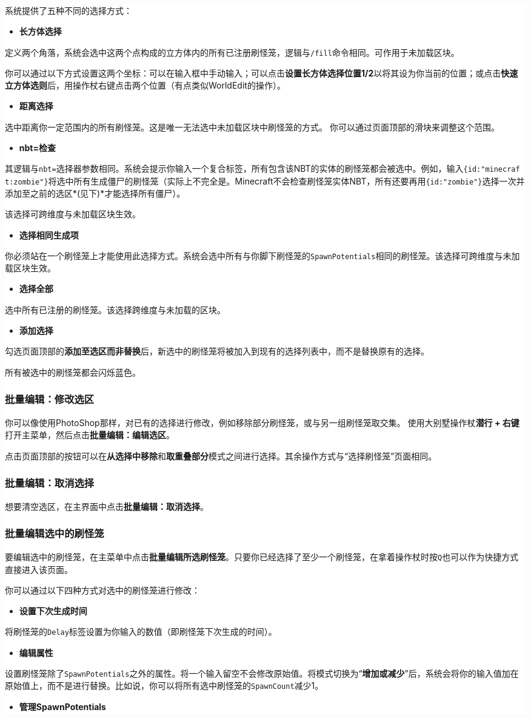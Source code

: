 系统提供了五种不同的选择方式：

* **长方体选择**

定义两个角落，系统会选中这两个点构成的立方体内的所有已注册刷怪笼，逻辑与`/fill`命令相同。可作用于未加载区块。

你可以通过以下方式设置这两个坐标：可以在输入框中手动输入；可以点击**设置长方体选择位置1/2**以将其设为你当前的位置；或点击**快速立方体选则**后，用操作杖右键点击两个位置（有点类似WorldEdit的操作）。

* **距离选择**

选中距离你一定范围内的所有刷怪笼。这是唯一无法选中未加载区块中刷怪笼的方式。
你可以通过页面顶部的滑块来调整这个范围。

* **nbt=检查**

其逻辑与`nbt=`选择器参数相同。系统会提示你输入一个复合标签，所有包含该NBT的实体的刷怪笼都会被选中。例如，输入`{id:"minecraft:zombie"}`将选中所有生成僵尸的刷怪笼（实际上不完全是。Minecraft不会检查刷怪笼实体NBT，所有还要再用`{id:"zombie"}`选择一次并添加至之前的选区*(见下)*才能选择所有僵尸）。

该选择可跨维度与未加载区块生效。

* **选择相同生成项**

你必须站在一个刷怪笼上才能使用此选择方式。系统会选中所有与你脚下刷怪笼的`SpawnPotentials`相同的刷怪笼。该选择可跨维度与未加载区块生效。

* **选择全部**

选中所有已注册的刷怪笼。该选择跨维度与未加载的区块。

* **添加选择**

勾选页面顶部的**添加至选区而非替换**后，新选中的刷怪笼将被加入到现有的选择列表中，而不是替换原有的选择。

所有被选中的刷怪笼都会闪烁蓝色。

### 批量编辑：修改选区

你可以像使用PhotoShop那样，对已有的选择进行修改，例如移除部分刷怪笼，或与另一组刷怪笼取交集。
使用大别墅操作杖**潜行 + 右键**打开主菜单，然后点击**批量编辑：编辑选区**。

点击页面顶部的按钮可以在**从选择中移除**和**取重叠部分**模式之间进行选择。其余操作方式与“选择刷怪笼”页面相同。

### 批量编辑：取消选择

想要清空选区，在主界面中点击**批量编辑：取消选择**。

### 批量编辑选中的刷怪笼

要编辑选中的刷怪笼，在主菜单中点击**批量编辑所选刷怪笼**。只要你已经选择了至少一个刷怪笼，在拿着操作杖时按`Q`也可以作为快捷方式直接进入该页面。

你可以通过以下四种方式对选中的刷怪笼进行修改：

* **设置下次生成时间**

将刷怪笼的`Delay`标签设置为你输入的数值（即刷怪笼下次生成的时间）。

* **编辑属性**

设置刷怪笼除了`SpawnPotentials`之外的属性。将一个输入留空不会修改原始值。将模式切换为“**增加或减少**”后，系统会将你的输入值加在原始值上，而不是进行替换。比如说，你可以将所有选中刷怪笼的`SpawnCount`减少1。

* **管理SpawnPotentials**
